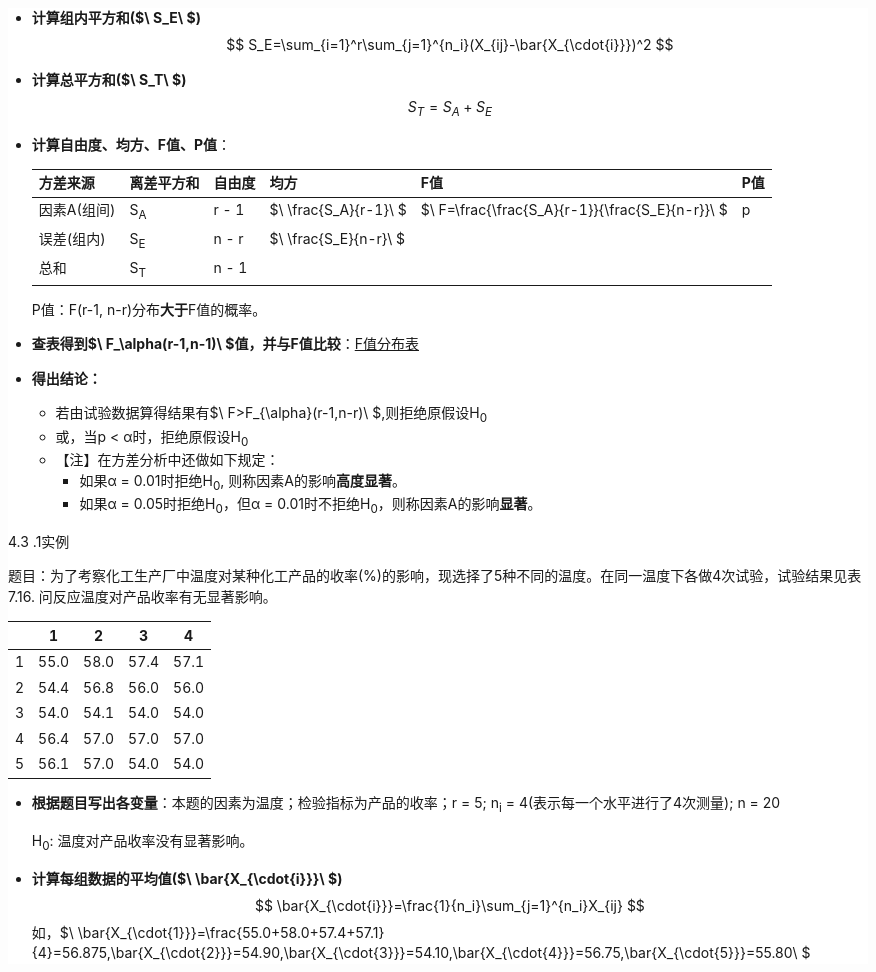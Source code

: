 - **计算组内平方和($\ S_E\ $)**
  $$
  S_E=\sum_{i=1}^r\sum_{j=1}^{n_i}(X_{ij}-\bar{X_{\cdot{i}}})^2
  $$

- **计算总平方和($\ S_T\ $)**
  $$
  S_T=S_A+S_E
  $$

- **计算自由度、均方、F值、P值**：

  | 方差来源    | 离差平方和    | 自由度 | 均方                  | F值                                             | P值  |
  | ----------- | ------------- | ------ | --------------------- | ----------------------------------------------- | ---- |
  | 因素A(组间) | S<sub>A</sub> | r - 1  | $\ \frac{S_A}{r-1}\ $ | $\ F=\frac{\frac{S_A}{r-1}}{\frac{S_E}{n-r}}\ $ | p    |
  | 误差(组内)  | S<sub>E</sub> | n - r  | $\ \frac{S_E}{n-r}\ $ |                                                 |      |
  | 总和        | S<sub>T</sub> | n - 1  |                       |                                                 |      |

  P值：F(r-1, n-r)分布**大于**F值的概率。

- **查表得到$\ F_\alpha(r-1,n-1)\ $值，并与F值比较**：[F值分布表 ](https://www.docin.com/p-1004422894.html)

- **得出结论：**

  - 若由试验数据算得结果有$\ F>F_{\alpha}(r-1,n-r)\ $,则拒绝原假设H<sub>0</sub>
  - 或，当p < α时，拒绝原假设H<sub>0</sub>
  - 【注】在方差分析中还做如下规定：
    - 如果α = 0.01时拒绝H<sub>0</sub>, 则称因素A的影响**高度显著**。
    - 如果α = 0.05时拒绝H<sub>0</sub>，但α = 0.01时不拒绝H<sub>0</sub>，则称因素A的影响**显著**。

4.3 .1实例

题目：为了考察化工生产厂中温度对某种化工产品的收率(%)的影响，现选择了5种不同的温度。在同一温度下各做4次试验，试验结果见表7.16. 问反应温度对产品收率有无显著影响。

|      | 1    | 2    | 3    | 4    |
| ---- | ---- | ---- | ---- | ---- |
| 1    | 55.0 | 58.0 | 57.4 | 57.1 |
| 2    | 54.4 | 56.8 | 56.0 | 56.0 |
| 3    | 54.0 | 54.1 | 54.0 | 54.0 |
| 4    | 56.4 | 57.0 | 57.0 | 57.0 |
| 5    | 56.1 | 57.0 | 54.0 | 54.0 |

- **根据题目写出各变量**：本题的因素为温度；检验指标为产品的收率；r = 5; n<sub>i</sub> = 4(表示每一个水平进行了4次测量); n = 20

  H<sub>0</sub>: 温度对产品收率没有显著影响。

- **计算每组数据的平均值($\ \bar{X_{\cdot{i}}}\ $)**
  $$
  \bar{X_{\cdot{i}}}=\frac{1}{n_i}\sum_{j=1}^{n_i}X_{ij}
  $$
  如，$\ \bar{X_{\cdot{1}}}=\frac{55.0+58.0+57.4+57.1}{4}=56.875,\bar{X_{\cdot{2}}}=54.90,\bar{X_{\cdot{3}}}=54.10,\bar{X_{\cdot{4}}}=56.75,\bar{X_{\cdot{5}}}=55.80\ $
